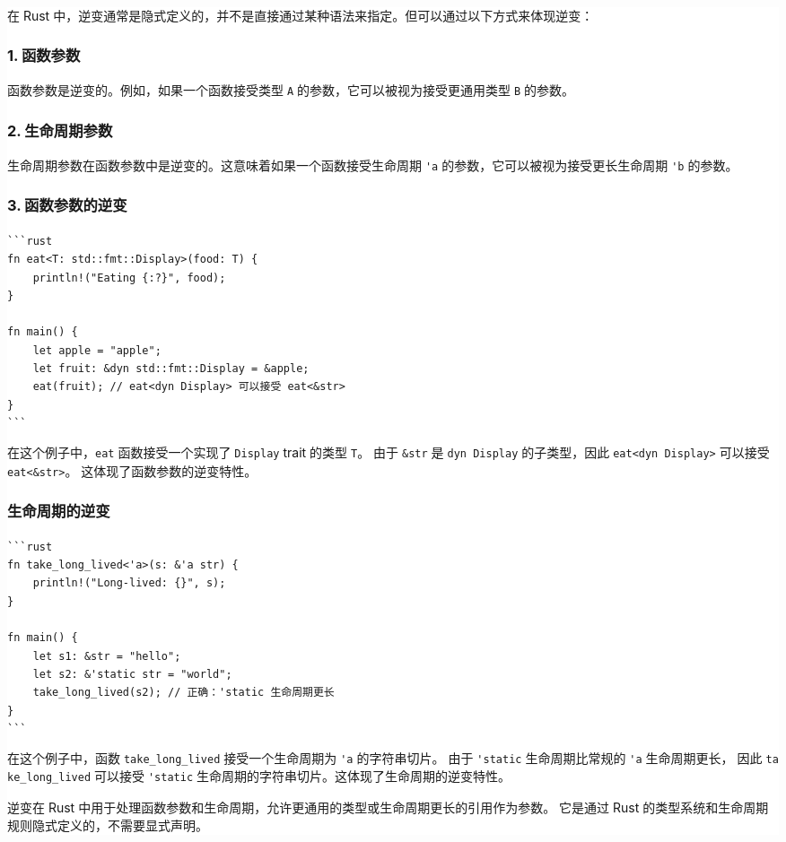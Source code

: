 在 Rust 中，逆变通常是隐式定义的，并不是直接通过某种语法来指定。但可以通过以下方式来体现逆变：

### 1. 函数参数

函数参数是逆变的。例如，如果一个函数接受类型 `A` 的参数，它可以被视为接受更通用类型 `B` 的参数。

### 2. 生命周期参数

生命周期参数在函数参数中是逆变的。这意味着如果一个函数接受生命周期 `'a` 的参数，它可以被视为接受更长生命周期 `'b` 的参数。

### 3. 函数参数的逆变

    ```rust
    fn eat<T: std::fmt::Display>(food: T) {
        println!("Eating {:?}", food);
    }

    fn main() {
        let apple = "apple";
        let fruit: &dyn std::fmt::Display = &apple;
        eat(fruit); // eat<dyn Display> 可以接受 eat<&str>
    }
    ```

在这个例子中，`eat` 函数接受一个实现了 `Display` trait 的类型 `T`。
由于 `&str` 是 `dyn Display` 的子类型，因此 `eat<dyn Display>` 可以接受 `eat<&str>`。
这体现了函数参数的逆变特性。

### 生命周期的逆变

    ```rust
    fn take_long_lived<'a>(s: &'a str) {
        println!("Long-lived: {}", s);
    }

    fn main() {
        let s1: &str = "hello";
        let s2: &'static str = "world";
        take_long_lived(s2); // 正确：'static 生命周期更长
    }
    ```

在这个例子中，函数 `take_long_lived` 接受一个生命周期为 `'a` 的字符串切片。
由于 `'static` 生命周期比常规的 `'a` 生命周期更长，
因此 `take_long_lived` 可以接受 `'static` 生命周期的字符串切片。这体现了生命周期的逆变特性。

逆变在 Rust 中用于处理函数参数和生命周期，允许更通用的类型或生命周期更长的引用作为参数。
它是通过 Rust 的类型系统和生命周期规则隐式定义的，不需要显式声明。
